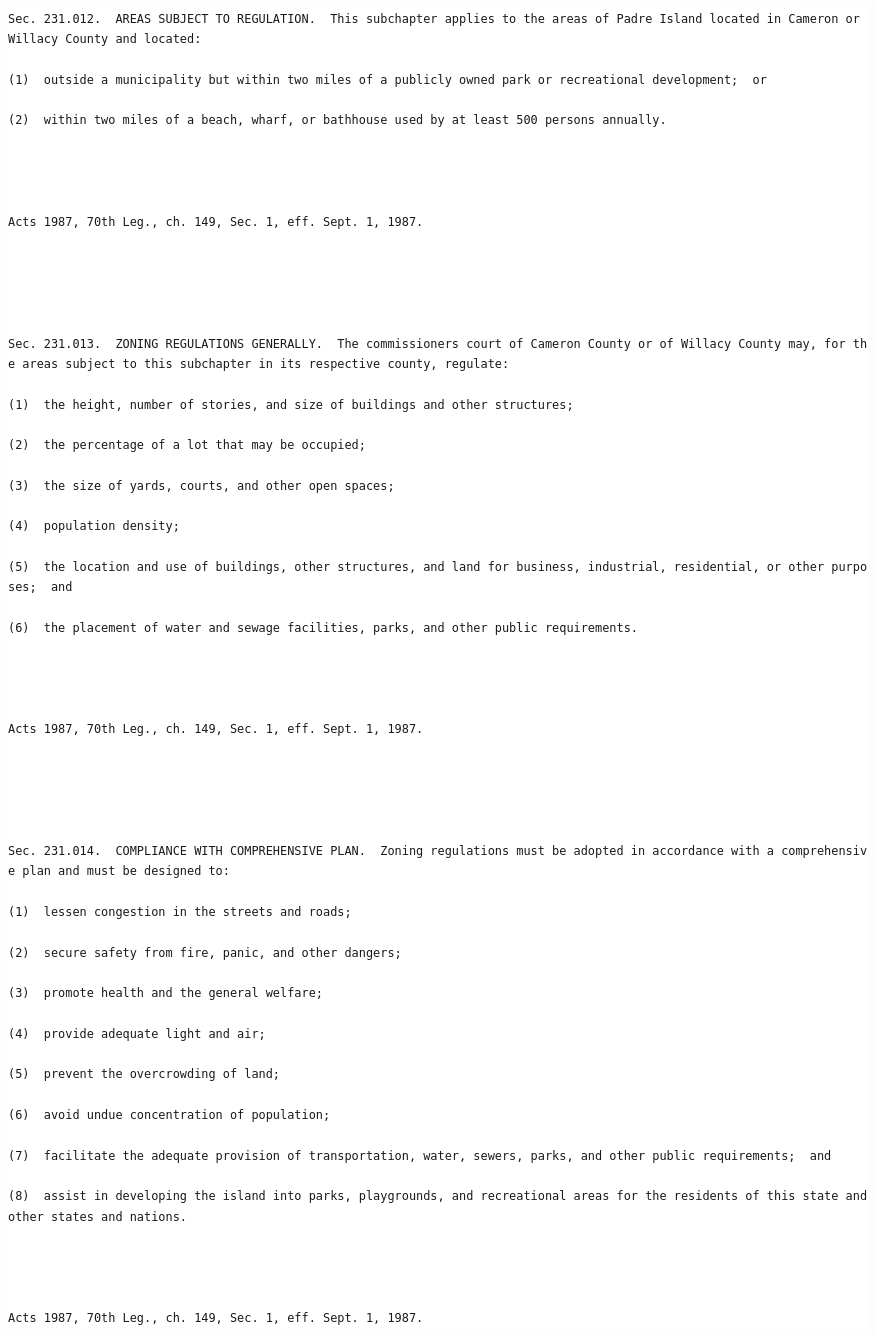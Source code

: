     Sec. 231.012.  AREAS SUBJECT TO REGULATION.  This subchapter applies to the areas of Padre Island located in Cameron or Willacy County and located:
    
    (1)  outside a municipality but within two miles of a publicly owned park or recreational development;  or
    
    (2)  within two miles of a beach, wharf, or bathhouse used by at least 500 persons annually.
    
    
    
    
    Acts 1987, 70th Leg., ch. 149, Sec. 1, eff. Sept. 1, 1987.
    
    
    
    
    
    Sec. 231.013.  ZONING REGULATIONS GENERALLY.  The commissioners court of Cameron County or of Willacy County may, for the areas subject to this subchapter in its respective county, regulate:
    
    (1)  the height, number of stories, and size of buildings and other structures;
    
    (2)  the percentage of a lot that may be occupied;
    
    (3)  the size of yards, courts, and other open spaces;
    
    (4)  population density;
    
    (5)  the location and use of buildings, other structures, and land for business, industrial, residential, or other purposes;  and
    
    (6)  the placement of water and sewage facilities, parks, and other public requirements.
    
    
    
    
    Acts 1987, 70th Leg., ch. 149, Sec. 1, eff. Sept. 1, 1987.
    
    
    
    
    
    Sec. 231.014.  COMPLIANCE WITH COMPREHENSIVE PLAN.  Zoning regulations must be adopted in accordance with a comprehensive plan and must be designed to:
    
    (1)  lessen congestion in the streets and roads;
    
    (2)  secure safety from fire, panic, and other dangers;
    
    (3)  promote health and the general welfare;
    
    (4)  provide adequate light and air;
    
    (5)  prevent the overcrowding of land;
    
    (6)  avoid undue concentration of population;
    
    (7)  facilitate the adequate provision of transportation, water, sewers, parks, and other public requirements;  and
    
    (8)  assist in developing the island into parks, playgrounds, and recreational areas for the residents of this state and other states and nations.
    
    
    
    
    Acts 1987, 70th Leg., ch. 149, Sec. 1, eff. Sept. 1, 1987.
    
    